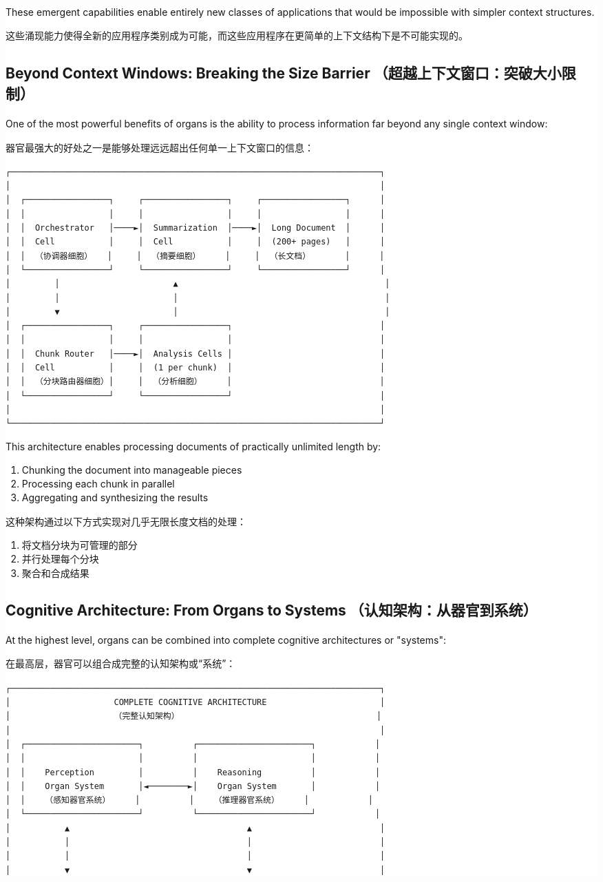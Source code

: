 These emergent capabilities enable entirely new classes of applications that would be impossible with simpler context structures.

这些涌现能力使得全新的应用程序类别成为可能，而这些应用程序在更简单的上下文结构下是不可能实现的。

## Beyond Context Windows: Breaking the Size Barrier （超越上下文窗口：突破大小限制）

One of the most powerful benefits of organs is the ability to process information far beyond any single context window:

器官最强大的好处之一是能够处理远远超出任何单一上下文窗口的信息：

```
┌───────────────────────────────────────────────────────────────────────────┐
│                                                                           │
│  ┌─────────────────┐     ┌─────────────────┐     ┌─────────────────┐      │
│  │                 │     │                 │     │                 │      │
│  │  Orchestrator   │────►│  Summarization  │────►│  Long Document  │      │
│  │  Cell           │     │  Cell           │     │  (200+ pages)   │      │
│  │  （协调器细胞）   │     │  （摘要细胞）     │     │  （长文档）       │      │
│  └─────────────────┘     └─────────────────┘     └─────────────────┘      │
│         │                       ▲                                          │
│         │                       │                                          │
│         ▼                       │                                          │
│  ┌─────────────────┐     ┌─────────────────┐                              │
│  │                 │     │                 │                              │
│  │  Chunk Router   │────►│  Analysis Cells │                              │
│  │  Cell           │     │  (1 per chunk)  │                              │
│  │  （分块路由器细胞）│     │  （分析细胞）     │                              │
│  └─────────────────┘     └─────────────────┘                              │
│                                                                           │
└───────────────────────────────────────────────────────────────────────────┘
```

This architecture enables processing documents of practically unlimited length by:
1. Chunking the document into manageable pieces
2. Processing each chunk in parallel 
3. Aggregating and synthesizing the results

这种架构通过以下方式实现对几乎无限长度文档的处理：
1. 将文档分块为可管理的部分
2. 并行处理每个分块
3. 聚合和合成结果

## Cognitive Architecture: From Organs to Systems （认知架构：从器官到系统）

At the highest level, organs can be combined into complete cognitive architectures or "systems":

在最高层，器官可以组合成完整的认知架构或“系统”：

```
┌───────────────────────────────────────────────────────────────────────────┐
│                     COMPLETE COGNITIVE ARCHITECTURE                       │
│                     （完整认知架构）                                        │
│                                                                           │
│  ┌───────────────────────┐          ┌───────────────────────┐            │
│  │                       │          │                       │            │
│  │    Perception         │          │    Reasoning          │            │
│  │    Organ System       │◄────────►│    Organ System       │            │
│  │    （感知器官系统）     │          │    （推理器官系统）     │            │
│  └───────────────────────┘          └───────────────────────┘            │
│           ▲                                    ▲                          │
│           │                                    │                          │
│           │                                    │                          │
│           ▼                                    ▼                          │
```